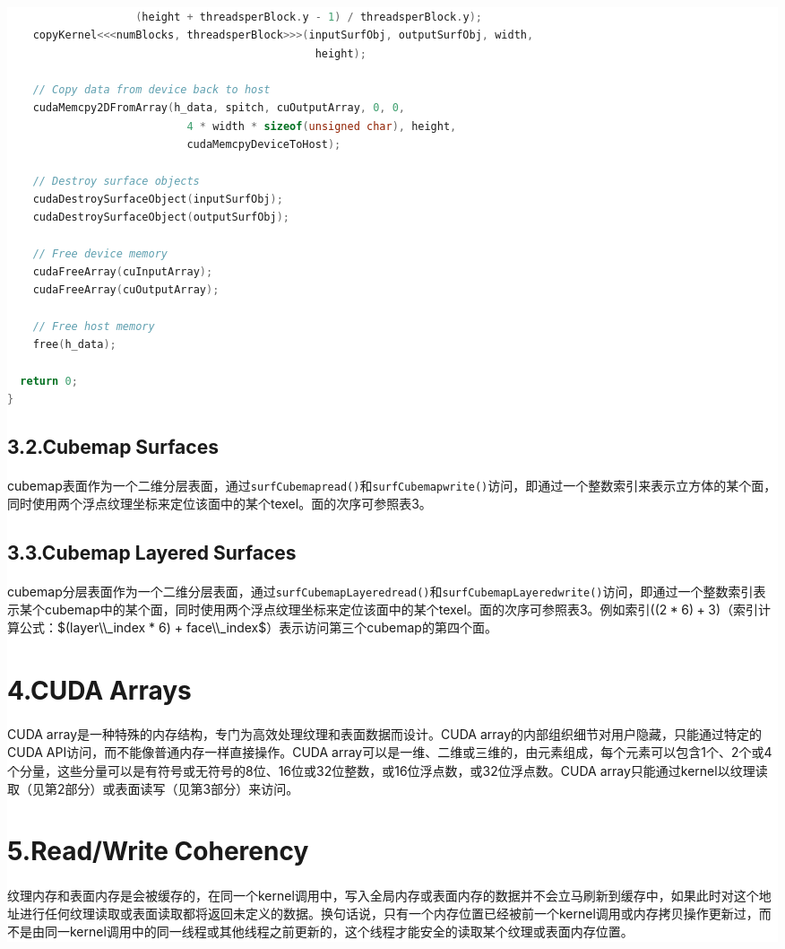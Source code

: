 ```c++
                    (height + threadsperBlock.y - 1) / threadsperBlock.y);
    copyKernel<<<numBlocks, threadsperBlock>>>(inputSurfObj, outputSurfObj, width,
                                                height);

    // Copy data from device back to host
    cudaMemcpy2DFromArray(h_data, spitch, cuOutputArray, 0, 0,
                            4 * width * sizeof(unsigned char), height,
                            cudaMemcpyDeviceToHost);

    // Destroy surface objects
    cudaDestroySurfaceObject(inputSurfObj);
    cudaDestroySurfaceObject(outputSurfObj);

    // Free device memory
    cudaFreeArray(cuInputArray);
    cudaFreeArray(cuOutputArray);

    // Free host memory
    free(h_data);

  return 0;
}
```

## 3.2.Cubemap Surfaces

cubemap表面作为一个二维分层表面，通过`surfCubemapread()`和`surfCubemapwrite()`访问，即通过一个整数索引来表示立方体的某个面，同时使用两个浮点纹理坐标来定位该面中的某个texel。面的次序可参照表3。

## 3.3.Cubemap Layered Surfaces

cubemap分层表面作为一个二维分层表面，通过`surfCubemapLayeredread()`和`surfCubemapLayeredwrite()`访问，即通过一个整数索引表示某个cubemap中的某个面，同时使用两个浮点纹理坐标来定位该面中的某个texel。面的次序可参照表3。例如索引$((2 * 6) + 3)$（索引计算公式：$(layer\\_index * 6) + face\\_index$）表示访问第三个cubemap的第四个面。

# 4.CUDA Arrays

CUDA array是一种特殊的内存结构，专门为高效处理纹理和表面数据而设计。CUDA array的内部组织细节对用户隐藏，只能通过特定的CUDA API访问，而不能像普通内存一样直接操作。CUDA array可以是一维、二维或三维的，由元素组成，每个元素可以包含1个、2个或4个分量，这些分量可以是有符号或无符号的8位、16位或32位整数，或16位浮点数，或32位浮点数。CUDA array只能通过kernel以纹理读取（见第2部分）或表面读写（见第3部分）来访问。

# 5.Read/Write Coherency

纹理内存和表面内存是会被缓存的，在同一个kernel调用中，写入全局内存或表面内存的数据并不会立马刷新到缓存中，如果此时对这个地址进行任何纹理读取或表面读取都将返回未定义的数据。换句话说，只有一个内存位置已经被前一个kernel调用或内存拷贝操作更新过，而不是由同一kernel调用中的同一线程或其他线程之前更新的，这个线程才能安全的读取某个纹理或表面内存位置。
